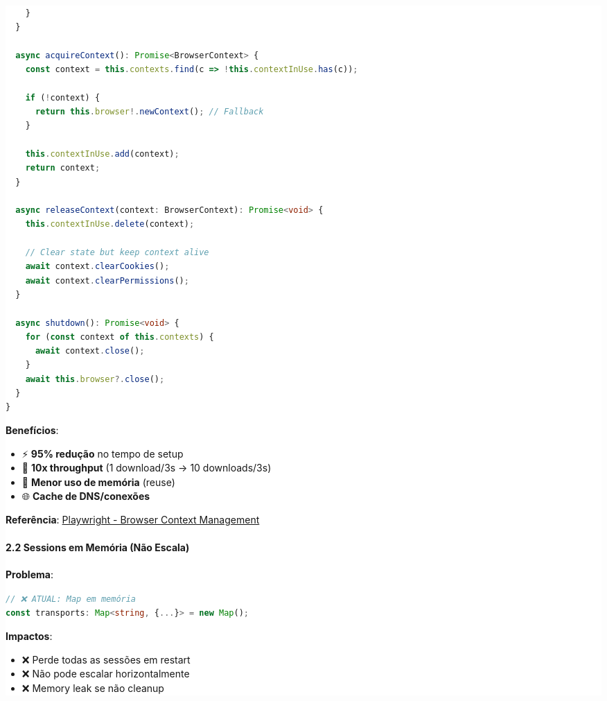 ```typescript
    }
  }

  async acquireContext(): Promise<BrowserContext> {
    const context = this.contexts.find(c => !this.contextInUse.has(c));
    
    if (!context) {
      return this.browser!.newContext(); // Fallback
    }

    this.contextInUse.add(context);
    return context;
  }

  async releaseContext(context: BrowserContext): Promise<void> {
    this.contextInUse.delete(context);
    
    // Clear state but keep context alive
    await context.clearCookies();
    await context.clearPermissions();
  }

  async shutdown(): Promise<void> {
    for (const context of this.contexts) {
      await context.close();
    }
    await this.browser?.close();
  }
}
```

**Benefícios**:
- ⚡ **95% redução** no tempo de setup
- 🚀 **10x throughput** (1 download/3s → 10 downloads/3s)
- 💾 **Menor uso de memória** (reuse)
- 🌐 **Cache de DNS/conexões**

**Referência**: [Playwright - Browser Context Management](https://playwright.dev/docs/api/class-browser#browser-new-context)

#### 2.2 Sessions em Memória (Não Escala)
**Problema**: 

```typescript
// ❌ ATUAL: Map em memória
const transports: Map<string, {...}> = new Map();
```

**Impactos**:
- ❌ Perde todas as sessões em restart
- ❌ Não pode escalar horizontalmente
- ❌ Memory leak se não cleanup
